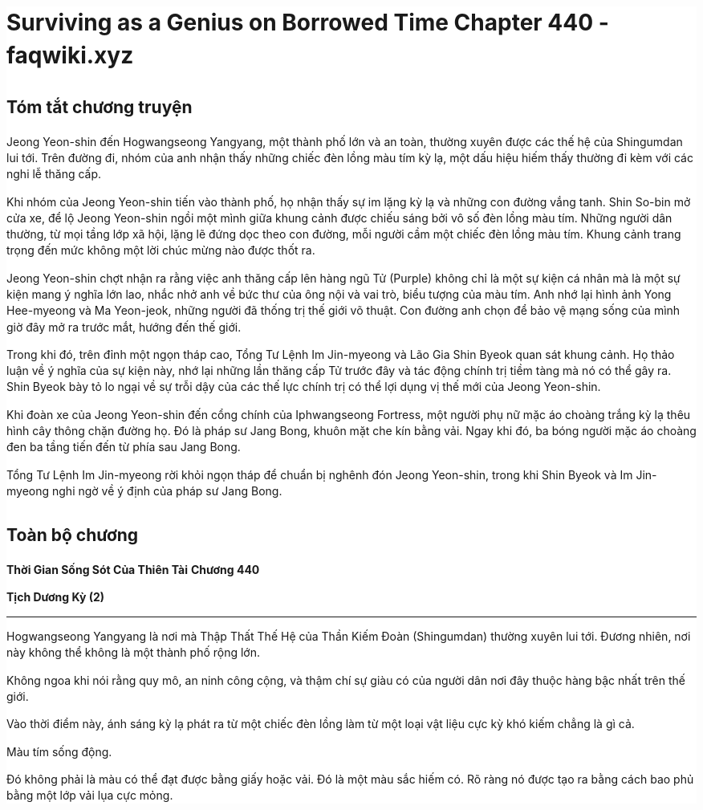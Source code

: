# Surviving as a Genius on Borrowed Time Chapter 440 - faqwiki.xyz

## Tóm tắt chương truyện

Jeong Yeon-shin đến Hogwangseong Yangyang, một thành phố lớn và an toàn, thường xuyên được các thế hệ của Shingumdan lui tới. Trên đường đi, nhóm của anh nhận thấy những chiếc đèn lồng màu tím kỳ lạ, một dấu hiệu hiếm thấy thường đi kèm với các nghi lễ thăng cấp.

Khi nhóm của Jeong Yeon-shin tiến vào thành phố, họ nhận thấy sự im lặng kỳ lạ và những con đường vắng tanh. Shin So-bin mở cửa xe, để lộ Jeong Yeon-shin ngồi một mình giữa khung cảnh được chiếu sáng bởi vô số đèn lồng màu tím. Những người dân thường, từ mọi tầng lớp xã hội, lặng lẽ đứng dọc theo con đường, mỗi người cầm một chiếc đèn lồng màu tím. Khung cảnh trang trọng đến mức không một lời chúc mừng nào được thốt ra.

Jeong Yeon-shin chợt nhận ra rằng việc anh thăng cấp lên hàng ngũ Tử (Purple) không chỉ là một sự kiện cá nhân mà là một sự kiện mang ý nghĩa lớn lao, nhắc nhở anh về bức thư của ông nội và vai trò, biểu tượng của màu tím. Anh nhớ lại hình ảnh Yong Hee-myeong và Ma Yeon-jeok, những người đã thống trị thế giới võ thuật. Con đường anh chọn để bảo vệ mạng sống của mình giờ đây mở ra trước mắt, hướng đến thế giới.

Trong khi đó, trên đỉnh một ngọn tháp cao, Tổng Tư Lệnh Im Jin-myeong và Lão Gia Shin Byeok quan sát khung cảnh. Họ thảo luận về ý nghĩa của sự kiện này, nhớ lại những lần thăng cấp Tử trước đây và tác động chính trị tiềm tàng mà nó có thể gây ra. Shin Byeok bày tỏ lo ngại về sự trỗi dậy của các thế lực chính trị có thể lợi dụng vị thế mới của Jeong Yeon-shin.

Khi đoàn xe của Jeong Yeon-shin đến cổng chính của Iphwangseong Fortress, một người phụ nữ mặc áo choàng trắng kỳ lạ thêu hình cây thông chặn đường họ. Đó là pháp sư Jang Bong, khuôn mặt che kín bằng vải. Ngay khi đó, ba bóng người mặc áo choàng đen ba tầng tiến đến từ phía sau Jang Bong.

Tổng Tư Lệnh Im Jin-myeong rời khỏi ngọn tháp để chuẩn bị nghênh đón Jeong Yeon-shin, trong khi Shin Byeok và Im Jin-myeong nghi ngờ về ý định của pháp sư Jang Bong.

## Toàn bộ chương

**Thời Gian Sống Sót Của Thiên Tài**
**Chương 440**

**Tịch Dương Kỳ (2)**

***

Hogwangseong Yangyang là nơi mà Thập Thất Thế Hệ của Thần Kiếm Đoàn (Shingumdan) thường xuyên lui tới. Đương nhiên, nơi này không thể không là một thành phố rộng lớn.

Không ngoa khi nói rằng quy mô, an ninh công cộng, và thậm chí sự giàu có của người dân nơi đây thuộc hàng bậc nhất trên thế giới.

Vào thời điểm này, ánh sáng kỳ lạ phát ra từ một chiếc đèn lồng làm từ một loại vật liệu cực kỳ khó kiếm chẳng là gì cả.

Màu tím sống động.

Đó không phải là màu có thể đạt được bằng giấy hoặc vải. Đó là một màu sắc hiếm có. Rõ ràng nó được tạo ra bằng cách bao phủ bằng một lớp vải lụa cực mỏng.

